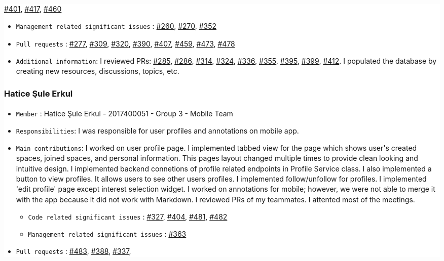 [#401](https://github.com/bounswe/bounswe2022group3/issues/401),
[#417](https://github.com/bounswe/bounswe2022group3/issues/417),
[#460](https://github.com/bounswe/bounswe2022group3/issues/460)

  - `Management related significant issues` : 
[#260](https://github.com/bounswe/bounswe2022group3/issues/260), 
[#270](https://github.com/bounswe/bounswe2022group3/issues/270),
[#352](https://github.com/bounswe/bounswe2022group3/issues/352) 

- `Pull requests` : 
[#277](https://github.com/bounswe/bounswe2022group3/pull/277), 
[#309](https://github.com/bounswe/bounswe2022group3/pull/309), 
[#320](https://github.com/bounswe/bounswe2022group3/pull/320),
[#390](https://github.com/bounswe/bounswe2022group3/pull/390),
[#407](https://github.com/bounswe/bounswe2022group3/pull/407),  [#459](https://github.com/bounswe/bounswe2022group3/pull/459),
[#473](https://github.com/bounswe/bounswe2022group3/pull/473), 
[#478](https://github.com/bounswe/bounswe2022group3/pull/478)

- `Additional information`: I reviewed PRs: 
[#285](https://github.com/bounswe/bounswe2022group3/pull/285),
[#286](https://github.com/bounswe/bounswe2022group3/pull/286),
[#314](https://github.com/bounswe/bounswe2022group3/pull/314),
[#324](https://github.com/bounswe/bounswe2022group3/pull/324),
[#336](https://github.com/bounswe/bounswe2022group3/pull/336),
[#355](https://github.com/bounswe/bounswe2022group3/pull/355),
[#395](https://github.com/bounswe/bounswe2022group3/pull/395),
[#399](https://github.com/bounswe/bounswe2022group3/pull/399),
[#412](https://github.com/bounswe/bounswe2022group3/pull/412). 
I populated the database by creating new resources, discussions, topics, etc.

### Hatice Şule Erkul
- `Member` : Hatice Şule Erkul - 2017400051 - Group 3 - Mobile Team
- `Responsibilities`: I was responsible for user profiles and annotations on mobile app.
- `Main contributions`: I worked on user profile page. I implemented tabbed view for the page which shows user's created spaces, joined spaces, and personal information. This pages layout changed multiple times to provide clean looking and intuitive design. I implemented backend connetions of profile related endpoints in Profile Service class. I also implemented a button to view profiles. It allows users to see other users profiles. I implemented follow/unfollow for profiles. I implemented 'edit profile' page except interest selection widget. I worked on annotations for mobile; however, we were not able to merge it with the app because it did not work with Markdown. I reviewed PRs of my teammates. I attented most of the meetings. 

  - `Code related significant issues` : [#327](https://github.com/bounswe/bounswe2022group3/issues/327), [#404](https://github.com/bounswe/bounswe2022group3/issues/404), [#481](https://github.com/bounswe/bounswe2022group3/issues/481), [#482](https://github.com/bounswe/bounswe2022group3/issues/482)

  - `Management related significant issues` : [#363](https://github.com/bounswe/bounswe2022group3/issues/363)

- `Pull requests` : [#483](https://github.com/bounswe/bounswe2022group3/pull/483), [#388](https://github.com/bounswe/bounswe2022group3/pull/388), [#337](https://github.com/bounswe/bounswe2022group3/pull/337),